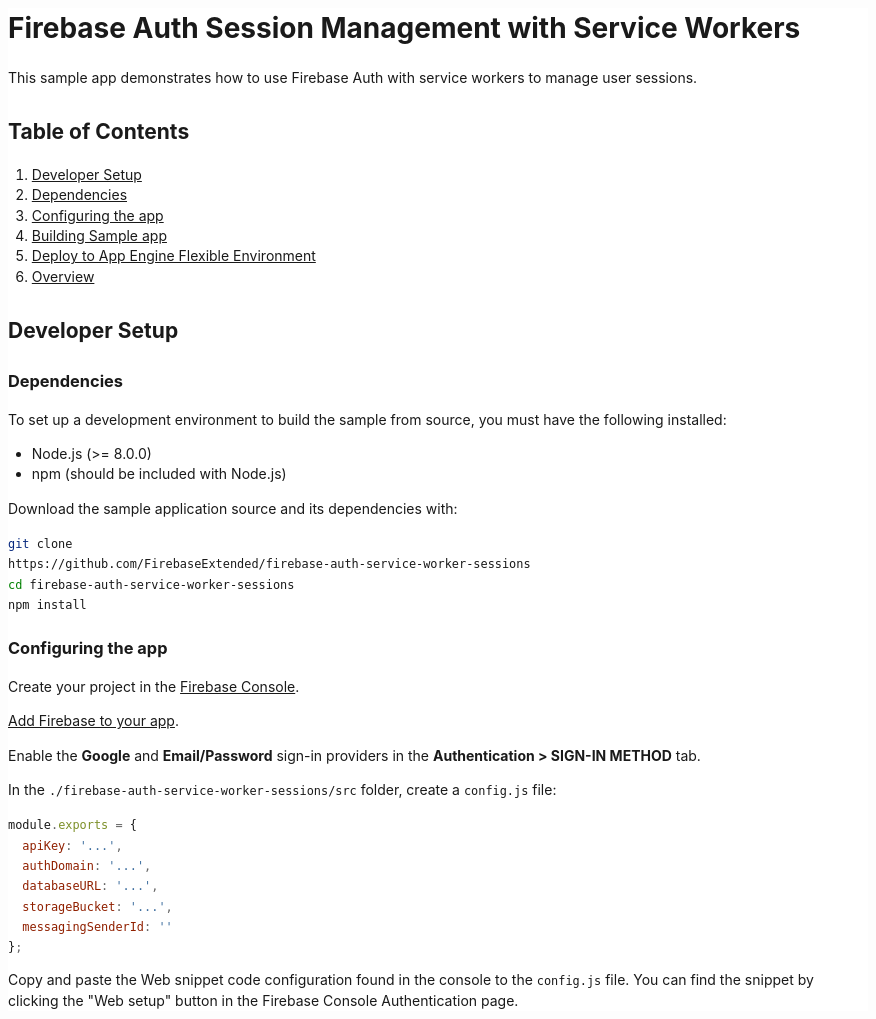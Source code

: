 # Firebase Auth Session Management with Service Workers

This sample app demonstrates how to use Firebase Auth with service workers to
manage user sessions.

## Table of Contents

1. [Developer Setup](#developer-setup)
  1. [Dependencies](#dependencies)
  1. [Configuring the app](#configuring-the-app)
  1. [Building Sample app](#building-sample-app)
  1. [Deploy to App Engine Flexible Environment](#deploy-to-app-engine-flexible-environment)
2. [Overview](#overview)

## Developer Setup

### Dependencies

To set up a development environment to build the sample from source, you must
have the following installed:
- Node.js (>= 8.0.0)
- npm (should be included with Node.js)

Download the sample application source and its dependencies with:

```bash
git clone
https://github.com/FirebaseExtended/firebase-auth-service-worker-sessions
cd firebase-auth-service-worker-sessions
npm install
```

### Configuring the app

Create your project in the [Firebase
Console](https://console.firebase.google.com).

[Add Firebase to your app](https://firebase.google.com/docs/web/setup).

Enable the **Google** and **Email/Password** sign-in providers in the
**Authentication > SIGN-IN METHOD** tab.

In the `./firebase-auth-service-worker-sessions/src` folder, create a `config.js` file:

```javascript
module.exports = {
  apiKey: '...',
  authDomain: '...',
  databaseURL: '...',
  storageBucket: '...',
  messagingSenderId: ''
};
```
Copy and paste the Web snippet code configuration found in the console to the
`config.js` file.
You can find the snippet by clicking the "Web setup" button in the Firebase
Console Authentication page.
